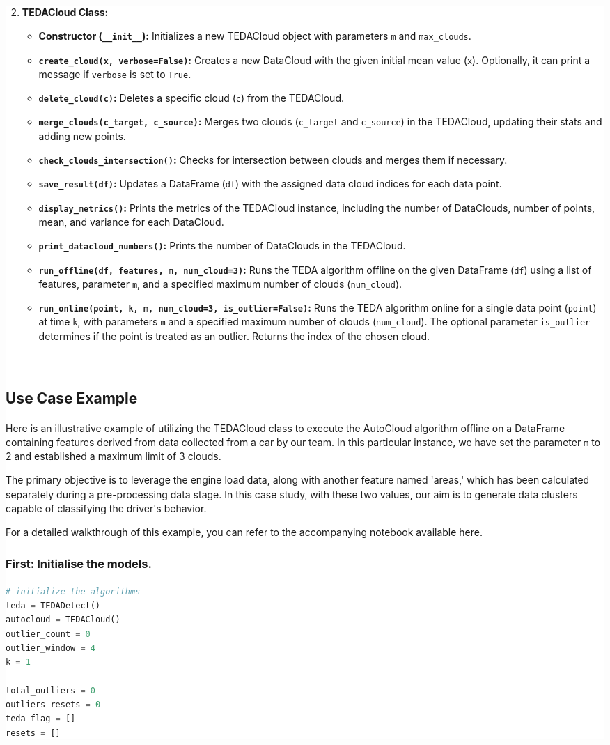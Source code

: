 2. **TEDACloud Class:**

    - **Constructor (`__init__`):** Initializes a new TEDACloud object with parameters `m` and `max_clouds`.

    - **`create_cloud(x, verbose=False)`:** Creates a new DataCloud with the given initial mean value (`x`). Optionally, it can print a message if `verbose` is set to `True`.

    - **`delete_cloud(c)`:** Deletes a specific cloud (`c`) from the TEDACloud.

    - **`merge_clouds(c_target, c_source)`:** Merges two clouds (`c_target` and `c_source`) in the TEDACloud, updating their stats and adding new points.

    - **`check_clouds_intersection()`:** Checks for intersection between clouds and merges them if necessary.

    - **`save_result(df)`:** Updates a DataFrame (`df`) with the assigned data cloud indices for each data point.

    - **`display_metrics()`:** Prints the metrics of the TEDACloud instance, including the number of DataClouds, number of points, mean, and variance for each DataCloud.

    - **`print_datacloud_numbers()`:** Prints the number of DataClouds in the TEDACloud.

    - **`run_offline(df, features, m, num_cloud=3)`:** Runs the TEDA algorithm offline on the given DataFrame (`df`) using a list of features, parameter `m`, and a specified maximum number of clouds (`num_cloud`).

    - **`run_online(point, k, m, num_cloud=3, is_outlier=False)`:** Runs the TEDA algorithm online for a single data point (`point`) at time `k`, with parameters `m` and a specified maximum number of clouds (`num_cloud`). The optional parameter `is_outlier` determines if the point is treated as an outlier. Returns the index of the chosen cloud.

&nbsp;

## Use Case Example

Here is an illustrative example of utilizing the TEDACloud class to execute the AutoCloud algorithm offline on a DataFrame containing features derived from data collected from a car by our team. In this particular instance, we have set the parameter `m` to 2 and established a maximum limit of 3 clouds.

The primary objective is to leverage the engine load data, along with another feature named 'areas,' which has been calculated separately during a pre-processing data stage. In this case study, with these two values, our aim is to generate data clusters capable of classifying the driver's behavior.

For a detailed walkthrough of this example, you can refer to the accompanying notebook available [here](https://github.com/conect2ai/Conect2Py-Package/NotebooksAutoCloud_UseCase_Test.ipynb).

### First: Initialise the models.

```python
# initialize the algorithms
teda = TEDADetect()
autocloud = TEDACloud()
outlier_count = 0
outlier_window = 4
k = 1

total_outliers = 0
outliers_resets = 0
teda_flag = []
resets = []
```

